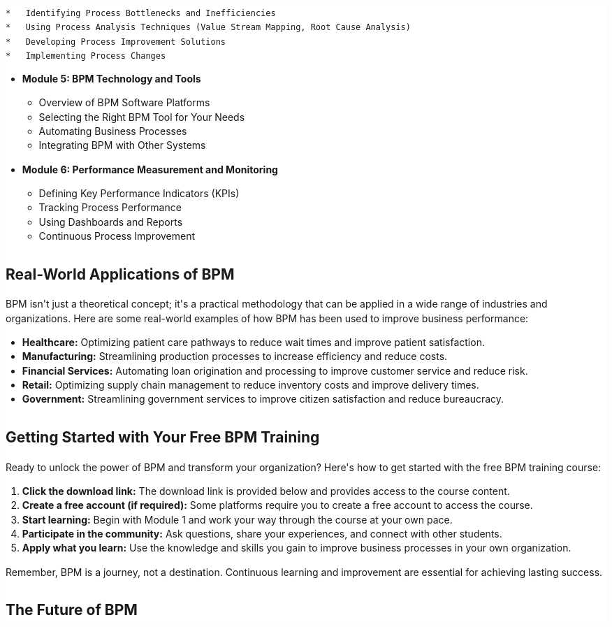     *   Identifying Process Bottlenecks and Inefficiencies
    *   Using Process Analysis Techniques (Value Stream Mapping, Root Cause Analysis)
    *   Developing Process Improvement Solutions
    *   Implementing Process Changes
*   **Module 5: BPM Technology and Tools**

    *   Overview of BPM Software Platforms
    *   Selecting the Right BPM Tool for Your Needs
    *   Automating Business Processes
    *   Integrating BPM with Other Systems
*   **Module 6: Performance Measurement and Monitoring**

    *   Defining Key Performance Indicators (KPIs)
    *   Tracking Process Performance
    *   Using Dashboards and Reports
    *   Continuous Process Improvement

## Real-World Applications of BPM

BPM isn't just a theoretical concept; it's a practical methodology that can be applied in a wide range of industries and organizations. Here are some real-world examples of how BPM has been used to improve business performance:

*   **Healthcare:** Optimizing patient care pathways to reduce wait times and improve patient satisfaction.
*   **Manufacturing:** Streamlining production processes to increase efficiency and reduce costs.
*   **Financial Services:** Automating loan origination and processing to improve customer service and reduce risk.
*   **Retail:** Optimizing supply chain management to reduce inventory costs and improve delivery times.
*   **Government:** Streamlining government services to improve citizen satisfaction and reduce bureaucracy.

## Getting Started with Your Free BPM Training

Ready to unlock the power of BPM and transform your organization? Here's how to get started with the free BPM training course:

1.  **Click the download link:** The download link is provided below and provides access to the course content.
2.  **Create a free account (if required):** Some platforms require you to create a free account to access the course.
3.  **Start learning:** Begin with Module 1 and work your way through the course at your own pace.
4.  **Participate in the community:** Ask questions, share your experiences, and connect with other students.
5.  **Apply what you learn:** Use the knowledge and skills you gain to improve business processes in your own organization.

Remember, BPM is a journey, not a destination. Continuous learning and improvement are essential for achieving lasting success.

## The Future of BPM
